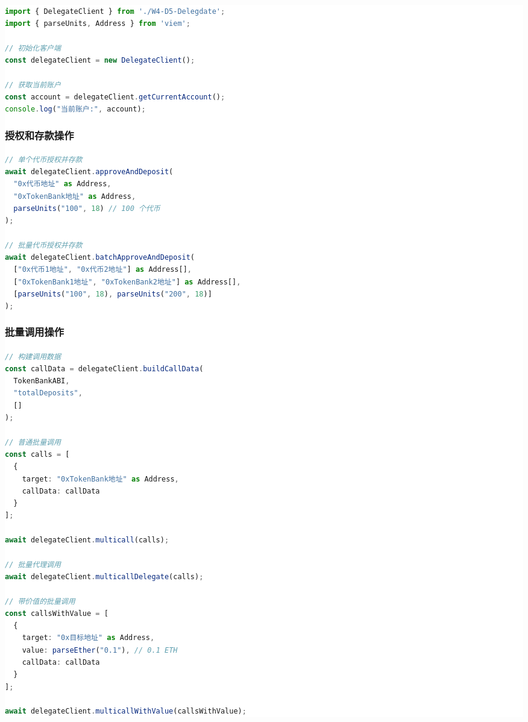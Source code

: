 ```typescript
import { DelegateClient } from './W4-D5-Delegdate';
import { parseUnits, Address } from 'viem';

// 初始化客户端
const delegateClient = new DelegateClient();

// 获取当前账户
const account = delegateClient.getCurrentAccount();
console.log("当前账户:", account);
```

### 授权和存款操作

```typescript
// 单个代币授权并存款
await delegateClient.approveAndDeposit(
  "0x代币地址" as Address,
  "0xTokenBank地址" as Address,
  parseUnits("100", 18) // 100 个代币
);

// 批量代币授权并存款
await delegateClient.batchApproveAndDeposit(
  ["0x代币1地址", "0x代币2地址"] as Address[],
  ["0xTokenBank1地址", "0xTokenBank2地址"] as Address[],
  [parseUnits("100", 18), parseUnits("200", 18)]
);
```

### 批量调用操作

```typescript
// 构建调用数据
const callData = delegateClient.buildCallData(
  TokenBankABI,
  "totalDeposits", 
  []
);

// 普通批量调用
const calls = [
  {
    target: "0xTokenBank地址" as Address,
    callData: callData
  }
];

await delegateClient.multicall(calls);

// 批量代理调用
await delegateClient.multicallDelegate(calls);

// 带价值的批量调用
const callsWithValue = [
  {
    target: "0x目标地址" as Address,
    value: parseEther("0.1"), // 0.1 ETH
    callData: callData
  }
];

await delegateClient.multicallWithValue(callsWithValue);
```

